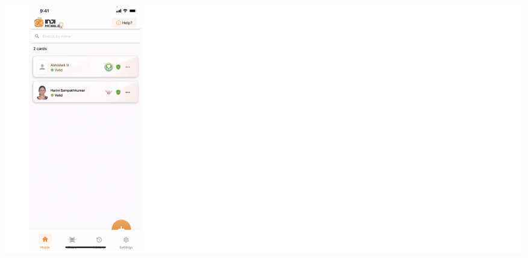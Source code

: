  

<figure><img src="../../../.gitbook/assets/Download StayProtected Insurance VC_Step9.png" alt="" width="188"><figcaption></figcaption></figure>

